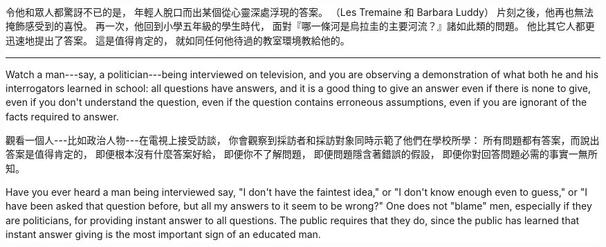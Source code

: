 令他和眾人都驚訝不已的是，
年輕人脫口而出某個從心靈深處浮現的答案。
（Les Tremaine 和 Barbara Luddy）
片刻之後，他再也無法掩飾感受到的喜悅。
再一次，他回到小學五年級的學生時代，
面對『哪一條河是烏拉圭的主要河流？』諸如此類的問題。
他比其它人都更迅速地提出了答案。
這是值得肯定的，
就如同任何他待過的教室環境教給他的。


---
Watch a man---say,
a politician---being interviewed
on television, and you are
observing a demonstration of
what both he and his interrogators
learned in school:
all questions have answers,
and it is a good thing to give
an answer even if there is none
to give, even if you don't
understand the question,
even if the question contains
erroneous assumptions,
even if you are ignorant of
the facts required to answer.

觀看一個人---比如政治人物---在電視上接受訪談，
你會觀察到採訪者和採訪對象同時示範了他們在學校所學：
所有問題都有答案，而說出答案是值得肯定的，
即便根本沒有什麼答案好給，
即便你不了解問題，
即便問題隱含著錯誤的假設，
即便你對回答問題必需的事實一無所知。

Have you ever heard a man being
interviewed say,
"I don't have the faintest idea,"
or "I don't know enough even to guess,"
or "I have been asked that question
before, but all my answers to it
seem to be wrong?"
One does not "blame" men,
especially if they are politicians,
for providing instant answer to
all questions.
The public requires that they do,
since the public has learned
that instant answer giving is
the most important sign of an
educated man.
